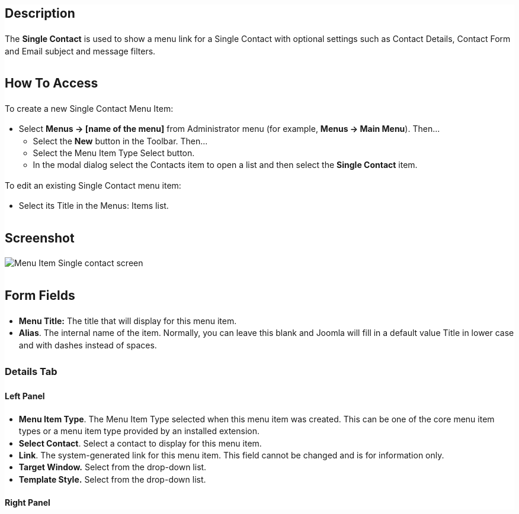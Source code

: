 

## Description

The **Single Contact** is used to show a menu link for a Single Contact
with optional settings such as Contact Details, Contact Form and Email
subject and message filters.

## How To Access

To create a new Single Contact Menu Item:

- Select **Menus → \[name of the menu\]** from Administrator menu
  (for example, **Menus → Main Menu**). Then...
  - Select the **New** button in the Toolbar. Then...
  - Select the Menu Item Type Select button.
  - In the modal dialog select the Contacts item to open a list and then
    select the **Single Contact** item.

To edit an existing Single Contact menu item:

- Select its Title in the Menus: Items list.

## Screenshot

<img
src="https://docs.joomla.org/images/6/64/Help-4x-Menus-Menu-Item-Contact-Single-screen-en.png"
decoding="async" data-file-width="800" data-file-height="812"
width="800" height="812"
alt="Menu Item Single contact screen" />

## Form Fields

- **Menu Title:** The title that will display for this menu item.
- **Alias**. The internal name of the item. Normally, you can leave this
  blank and Joomla will fill in a default value Title in lower case and
  with dashes instead of spaces.

### Details Tab

#### Left Panel

- **Menu Item Type**. The Menu Item Type selected when this menu item
  was created. This can be one of the core menu item types or a menu
  item type provided by an installed extension.
- **Select Contact**. Select a contact to display for this menu item.
- **Link**. The system-generated link for this menu item. This field
  cannot be changed and is for information only.
- **Target Window.** Select from the drop-down list.
- **Template Style.** Select from the drop-down list.

#### Right Panel
